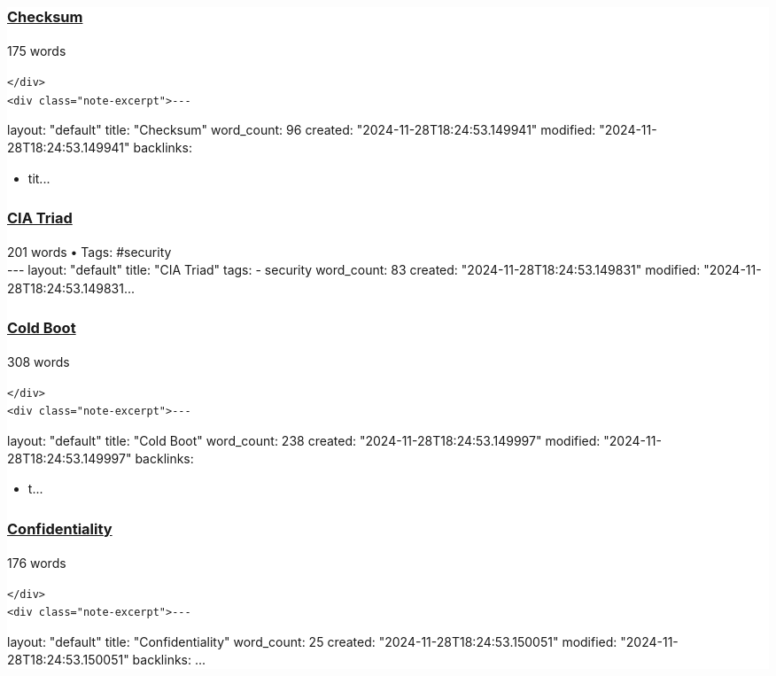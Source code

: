 <div class="note-card">
    <h3><a href="docs/cse/cryptography/checksum/index/">Checksum</a></h3>
    <div class="note-meta">
        175 words
        
    </div>
    <div class="note-excerpt">---
layout: "default"
title: "Checksum"
word_count: 96
created: "2024-11-28T18:24:53.149941"
modified: "2024-11-28T18:24:53.149941"
backlinks:
  - tit...</div>
</div>

<div class="note-card">
    <h3><a href="docs/cse/cryptography/cia-triad/index/">CIA Triad</a></h3>
    <div class="note-meta">
        201 words
        • Tags: #security
    </div>
    <div class="note-excerpt">---
layout: "default"
title: "CIA Triad"
tags:
  - security
word_count: 83
created: "2024-11-28T18:24:53.149831"
modified: "2024-11-28T18:24:53.149831...</div>
</div>

<div class="note-card">
    <h3><a href="docs/cse/cryptography/cold-boot/index/">Cold Boot</a></h3>
    <div class="note-meta">
        308 words
        
    </div>
    <div class="note-excerpt">---
layout: "default"
title: "Cold Boot"
word_count: 238
created: "2024-11-28T18:24:53.149997"
modified: "2024-11-28T18:24:53.149997"
backlinks:
  - t...</div>
</div>

<div class="note-card">
    <h3><a href="docs/cse/cryptography/confidentiality/index/">Confidentiality</a></h3>
    <div class="note-meta">
        176 words
        
    </div>
    <div class="note-excerpt">---
layout: "default"
title: "Confidentiality"
word_count: 25
created: "2024-11-28T18:24:53.150051"
modified: "2024-11-28T18:24:53.150051"
backlinks:
...</div>
</div>
